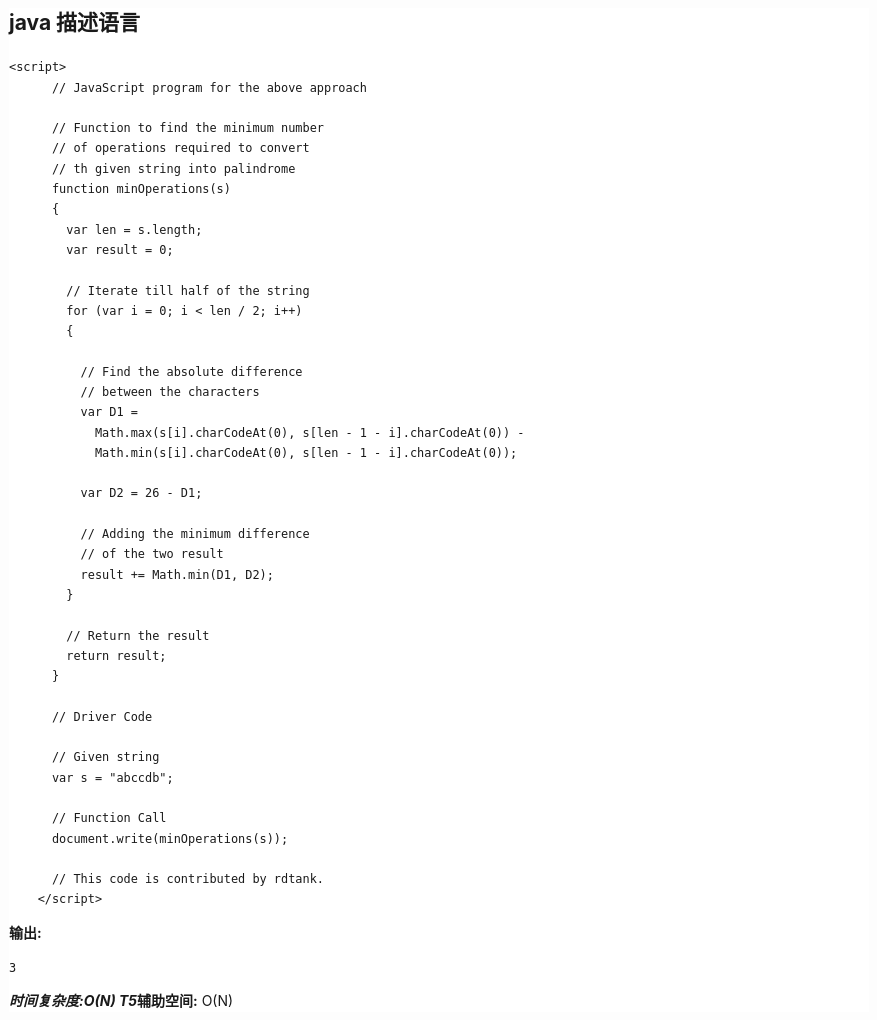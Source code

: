 ## java 描述语言

```
<script>
      // JavaScript program for the above approach

      // Function to find the minimum number
      // of operations required to convert
      // th given string into palindrome
      function minOperations(s)
      {
        var len = s.length;
        var result = 0;

        // Iterate till half of the string
        for (var i = 0; i < len / 2; i++)
        {

          // Find the absolute difference
          // between the characters
          var D1 =
            Math.max(s[i].charCodeAt(0), s[len - 1 - i].charCodeAt(0)) -
            Math.min(s[i].charCodeAt(0), s[len - 1 - i].charCodeAt(0));

          var D2 = 26 - D1;

          // Adding the minimum difference
          // of the two result
          result += Math.min(D1, D2);
        }

        // Return the result
        return result;
      }

      // Driver Code

      // Given string
      var s = "abccdb";

      // Function Call
      document.write(minOperations(s));

      // This code is contributed by rdtank.
    </script>
```

**输出:**

```
3
```

***时间复杂度:**O(N)*
T5**辅助空间:** O(N)